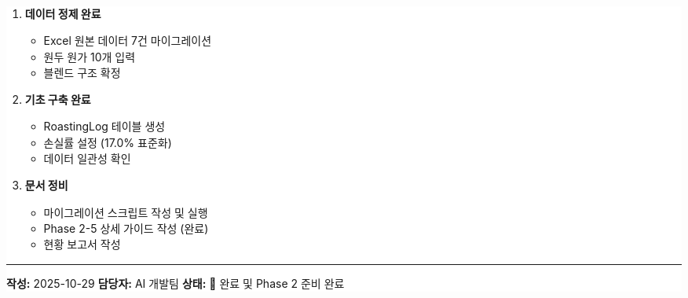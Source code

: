 1. **데이터 정제 완료**
   - Excel 원본 데이터 7건 마이그레이션
   - 원두 원가 10개 입력
   - 블렌드 구조 확정

2. **기초 구축 완료**
   - RoastingLog 테이블 생성
   - 손실률 설정 (17.0% 표준화)
   - 데이터 일관성 확인

3. **문서 정비**
   - 마이그레이션 스크립트 작성 및 실행
   - Phase 2-5 상세 가이드 작성 (완료)
   - 현황 보고서 작성

---

**작성:** 2025-10-29
**담당자:** AI 개발팀
**상태:** 🎉 완료 및 Phase 2 준비 완료
